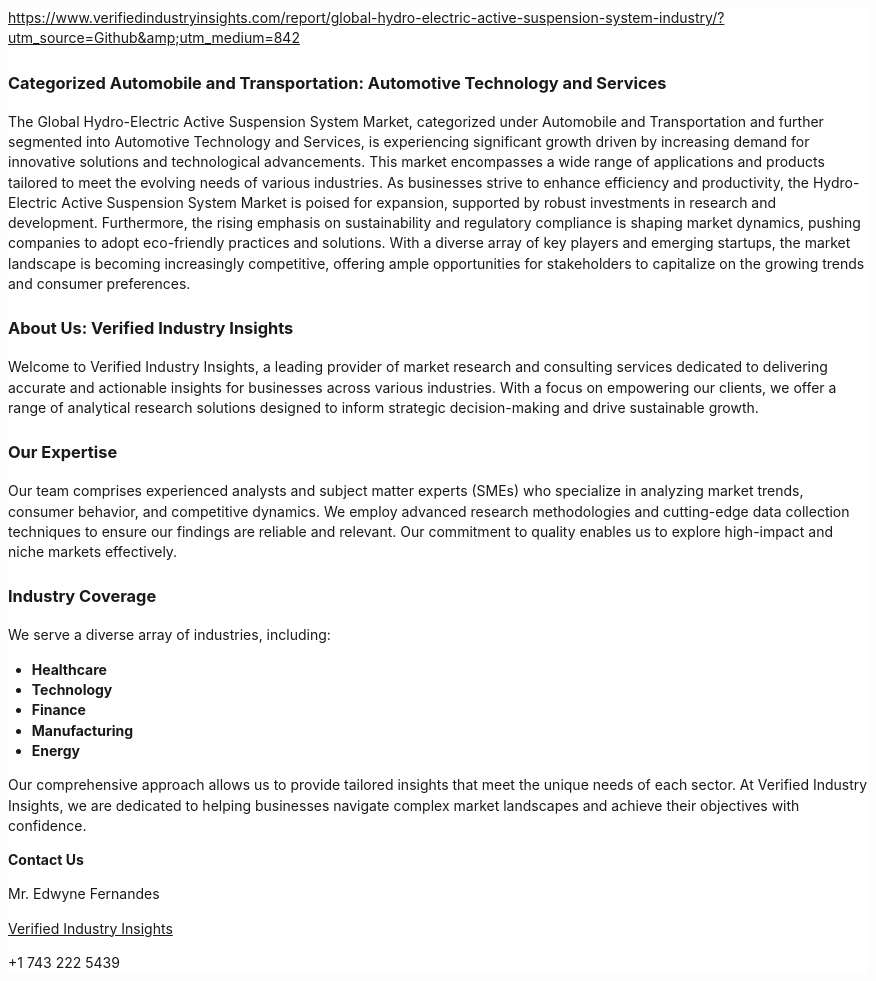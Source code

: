 </strong><a href="https://www.verifiedindustryinsights.com/report/global-hydro-electric-active-suspension-system-industry/?utm_source=Github&amp;utm_medium=842">https://www.verifiedindustryinsights.com/report/global-hydro-electric-active-suspension-system-industry/?utm_source=Github&amp;utm_medium=842</a>&nbsp;</p><h3>Categorized Automobile and Transportation: Automotive Technology and Services </h3><p>The Global Hydro-Electric Active Suspension System Market, categorized under Automobile and Transportation and further segmented into Automotive Technology and Services, is experiencing significant growth driven by increasing demand for innovative solutions and technological advancements. This market encompasses a wide range of applications and products tailored to meet the evolving needs of various industries. As businesses strive to enhance efficiency and productivity, the Hydro-Electric Active Suspension System Market is poised for expansion, supported by robust investments in research and development. Furthermore, the rising emphasis on sustainability and regulatory compliance is shaping market dynamics, pushing companies to adopt eco-friendly practices and solutions. With a diverse array of key players and emerging startups, the market landscape is becoming increasingly competitive, offering ample opportunities for stakeholders to capitalize on the growing trends and consumer preferences.</p><h3>About Us: Verified Industry Insights</h3><p>Welcome to Verified Industry Insights, a leading provider of market research and consulting services dedicated to delivering accurate and actionable insights for businesses across various industries. With a focus on empowering our clients, we offer a range of analytical research solutions designed to inform strategic decision-making and drive sustainable growth.</p><h3>Our Expertise</h3><p>Our team comprises experienced analysts and subject matter experts (SMEs) who specialize in analyzing market trends, consumer behavior, and competitive dynamics. We employ advanced research methodologies and cutting-edge data collection techniques to ensure our findings are reliable and relevant. Our commitment to quality enables us to explore high-impact and niche markets effectively.</p><h3>Industry Coverage</h3><p>We serve a diverse array of industries, including:</p><ul><li><strong>Healthcare</strong></li><li><strong>Technology</strong></li><li><strong>Finance</strong></li><li><strong>Manufacturing</strong></li><li><strong>Energy</strong></li></ul><p>Our comprehensive approach allows us to provide tailored insights that meet the unique needs of each sector. At Verified Industry Insights, we are dedicated to helping businesses navigate complex market landscapes and achieve their objectives with confidence.</p><p><strong>Contact Us</strong></p><p>Mr. Edwyne Fernandes</p><p><a href="https://www.verifiedindustryinsights.com/">Verified Industry Insights</a></p><p>+1 743 222 5439</p>
